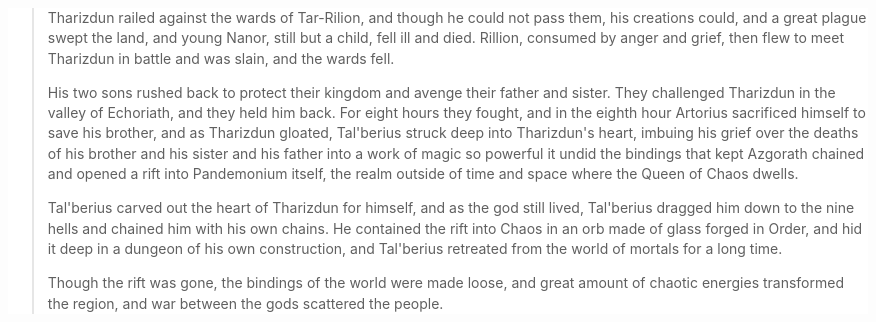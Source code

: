 > Tharizdun railed against the wards of Tar-Rilion, and though he could not pass them, his creations could, and a great plague swept the land, and young Nanor, still but a child, fell ill and died. Rillion, consumed by anger and grief, then flew to meet Tharizdun in battle and was slain, and the wards fell. 
> 
> His two sons rushed back to protect their kingdom and avenge their father and sister. They challenged Tharizdun in the valley of Echoriath, and they held him back. For eight hours they fought, and in the eighth hour Artorius sacrificed himself to save his brother, and as Tharizdun gloated, Tal'berius struck deep into Tharizdun's heart, imbuing his grief over the deaths of his brother and his sister and his father into a work of magic so powerful it undid the bindings that kept Azgorath chained and opened a rift into Pandemonium itself, the realm outside of time and space where the Queen of Chaos dwells.
> 
> Tal'berius carved out the heart of Tharizdun for himself, and as the god still lived, Tal'berius dragged him down to the nine hells and chained him with his own chains. He contained the rift into Chaos in an orb made of glass forged in Order, and hid it deep in a dungeon of his own construction, and Tal'berius retreated from the world of mortals for a long time.
> 
> Though the rift was gone, the bindings of the world were made loose, and great amount of chaotic energies transformed the region, and war between the gods scattered the people. 